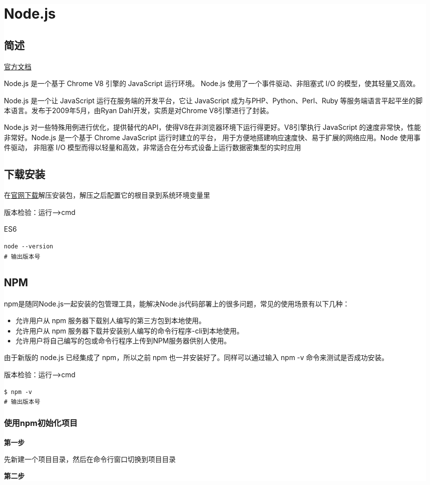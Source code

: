 # Node.js

## 简述

[官方文档](https://nodejs.org/en/docs/)

Node.js 是一个基于 Chrome V8 引擎的 JavaScript 运行环境。 
Node.js 使用了一个事件驱动、非阻塞式 I/O 的模型，使其轻量又高效。 

Node.js 是一个让 JavaScript 运行在服务端的开发平台，它让 JavaScript 成为与PHP、Python、Perl、Ruby 等服务端语言平起平坐的脚本语言。发布于2009年5月，由Ryan Dahl开发，实质是对Chrome V8引擎进行了封装。

Node.js 对一些特殊用例进行优化，提供替代的API，使得V8在非浏览器环境下运行得更好。V8引擎执行 JavaScript 的速度非常快，性能非常好。Node.js 是一个基于 Chrome JavaScript 运行时建立的平台， 用于方便地搭建响应速度快、易于扩展的网络应用。Node 使用事件驱动， 非阻塞 I/O 模型而得以轻量和高效，非常适合在分布式设备上运行数据密集型的实时应用



## 下载安装

在[官网下载](https://nodejs.org/en/download/)解压安装包，解压之后配置它的根目录到系统环境变量里

版本检验：运行—>cmd

ES6

```shell
node --version
# 输出版本号
```



## NPM

npm是随同Node.js一起安装的包管理工具，能解决Node.js代码部署上的很多问题，常见的使用场景有以下几种：

- 允许用户从 npm 服务器下载别人编写的第三方包到本地使用。
- 允许用户从 npm 服务器下载并安装别人编写的命令行程序-cli到本地使用。
- 允许用户将自己编写的包或命令行程序上传到NPM服务器供别人使用。

由于新版的 node.js 已经集成了 npm，所以之前 npm 也一并安装好了。同样可以通过输入 npm -v 命令来测试是否成功安装。

版本检验：运行—>cmd

```shell
$ npm -v
# 输出版本号
```



### 使用npm初始化项目

**第一步**

先新建一个项目目录，然后在命令行窗口切换到项目目录

**第二步**
